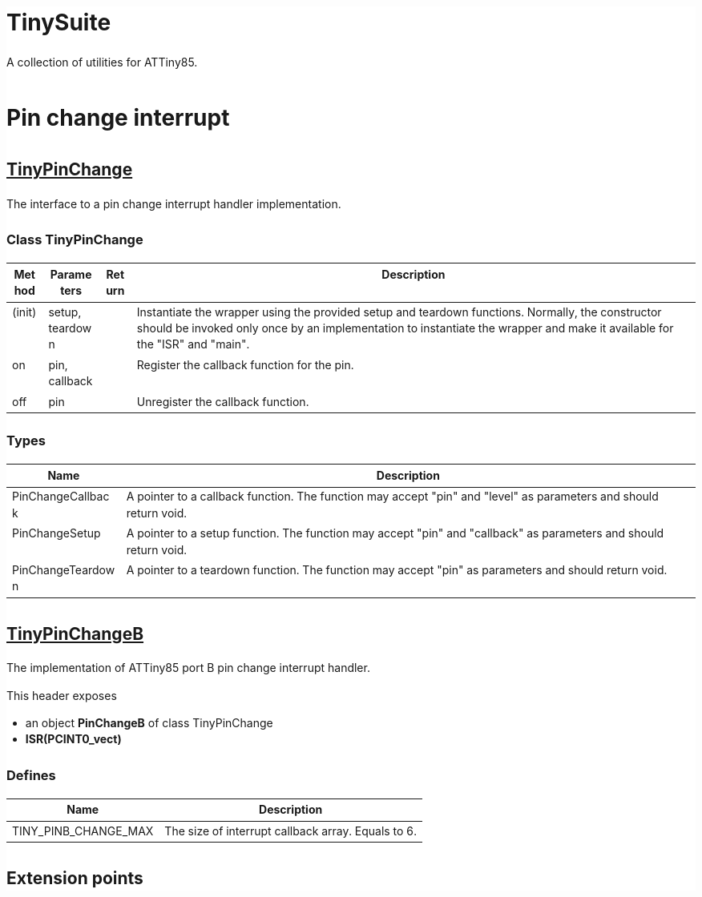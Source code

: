 # TinySuite

A collection of utilities for ATTiny85.

# Pin change interrupt

## [TinyPinChange](src/TinyPinChange.h)

The interface to a pin change interrupt handler implementation.

### Class TinyPinChange

|Method|Parameters|Return|Description|
|-|-|-|-|
|(init)|setup, teardown||Instantiate the wrapper using the provided setup and teardown functions. Normally, the constructor should be invoked only once by an implementation to instantiate the wrapper and make it available for the "ISR" and "main".|
|on|pin, callback||Register the callback function for the pin.|
|off|pin||Unregister the callback function.|

### Types

|Name|Description|
|-|-|
|PinChangeCallback|A pointer to a callback function. The function may accept "pin" and "level" as parameters and should return void.|
|PinChangeSetup|A pointer to a setup function. The function may accept "pin" and "callback" as parameters and should return void.|
|PinChangeTeardown|A pointer to a teardown function. The function may accept "pin" as parameters and should return void.|

## [TinyPinChangeB](src/TinyPinChangeB.h)

The implementation of ATTiny85 port B pin change interrupt handler.

This header exposes
- an object **PinChangeB** of class TinyPinChange
- **ISR(PCINT0_vect)**

### Defines

|Name|Description|
|-|-|
|TINY_PINB_CHANGE_MAX|The size of interrupt callback array. Equals to 6.|

## Extension points
